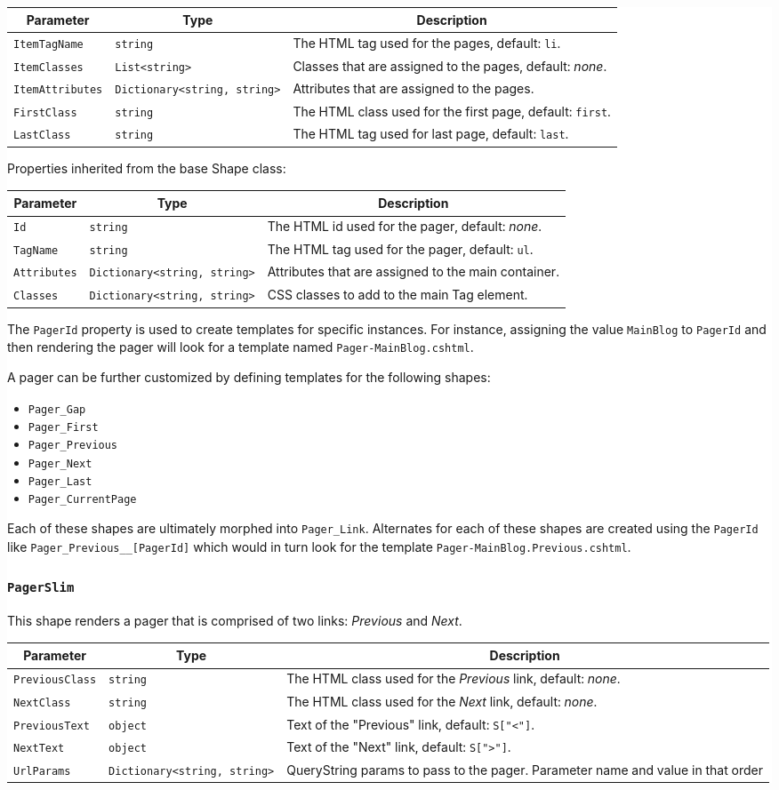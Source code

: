 | Parameter | Type | Description |
| --------- | ---- |------------ |
| `ItemTagName` | `string` | The HTML tag used for the pages, default: `li`. |
| `ItemClasses` | `List<string>` | Classes that are assigned to the pages, default: _none_. |
| `ItemAttributes` | `Dictionary<string, string>` | Attributes that are assigned to the pages. |
| `FirstClass` | `string` | The HTML class used for the first page, default: `first`. |
| `LastClass` | `string` | The HTML tag used for last page, default: `last`. |

Properties inherited from the base Shape class:

| Parameter | Type | Description |
| --------- | ---- |------------ |
| `Id` | `string` | The HTML id used for the pager, default: _none_. |
| `TagName` | `string` | The HTML tag used for the pager, default: `ul`. |
| `Attributes` | `Dictionary<string, string>` | Attributes that are assigned to the main container. |
| `Classes` | `Dictionary<string, string>` | CSS classes to add to the main Tag element. |

The `PagerId` property is used to create templates for specific instances. For instance, assigning
the value `MainBlog` to `PagerId` and then rendering the pager will look for a template named
`Pager-MainBlog.cshtml`.

A pager can be further customized by defining templates for the following shapes:

- `Pager_Gap`
- `Pager_First`
- `Pager_Previous`
- `Pager_Next`
- `Pager_Last`
- `Pager_CurrentPage`

Each of these shapes are ultimately morphed into `Pager_Link`.
Alternates for each of these shapes are created using the `PagerId` like `Pager_Previous__[PagerId]` which
would in turn look for the template `Pager-MainBlog.Previous.cshtml`.

### `PagerSlim`

This shape renders a pager that is comprised of two links: _Previous_ and _Next_.

| Parameter | Type | Description |
| --------- | ---- |------------ |
| `PreviousClass` | `string` | The HTML class used for the _Previous_ link, default: _none_. |
| `NextClass` | `string` | The HTML class used for the _Next_ link, default: _none_. |
| `PreviousText` | `object` | Text of the "Previous" link, default: `S["<"]`. |
| `NextText` | `object` | Text of the "Next" link, default: `S[">"]`. |
| `UrlParams` | `Dictionary<string, string>` | QueryString params to pass to the pager. Parameter name and value in that order |
